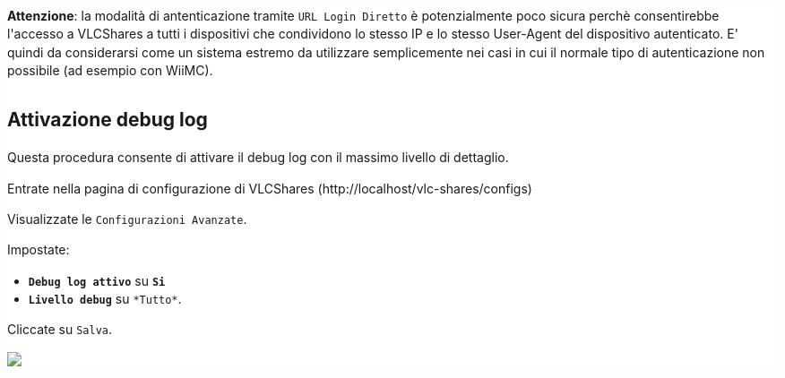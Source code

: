 **Attenzione**: la modalità di antenticazione tramite `URL Login Diretto` è potenzialmente poco sicura perchè consentirebbe l'accesso a VLCShares a tutti i dispositivi che condividono lo stesso IP e lo stesso User-Agent del dispositivo autenticato. E' quindi da considerarsi come un sistema estremo da utilizzare semplicemente nei casi in cui il normale tipo di autenticazione non possibile (ad esempio con WiiMC).

## Attivazione debug log ##

Questa procedura consente di attivare il debug log con il massimo livello di dettaglio.

Entrate nella pagina di configurazione di VLCShares (http://localhost/vlc-shares/configs)

Visualizzate le `Configurazioni Avanzate`.

Impostate:
  * **`Debug log attivo`** su **`Si`**
  * **`Livello debug`** su `*Tutto*`.

Cliccate su `Salva`.

[![](https://lh5.googleusercontent.com/_U6HIkh_ODAo/Ta6te03jLqI/AAAAAAAAAIc/XHQ6Q8nDjYg/s400/configs_debugon.png)](https://picasaweb.google.com/lh/photo/VyZXLyI-CU_00DEbT6o2IJQcgAM_hV8aasQj0QleA50?feat=directlink)
